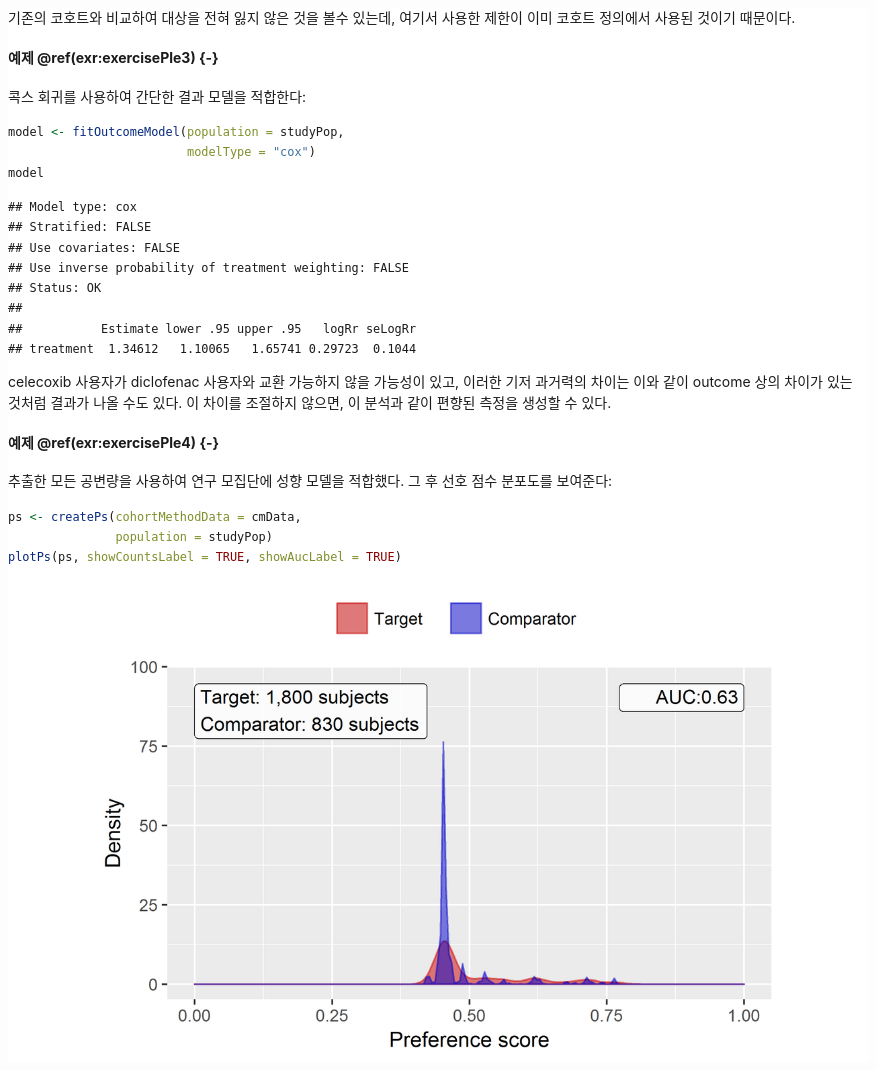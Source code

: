 기존의 코호트와 비교하여 대상을 전혀 잃지 않은 것을 볼수 있는데, 여기서 사용한 제한이 이미 코호트 정의에서 사용된 것이기 때문이다.

#### 예제 \@ref(exr:exercisePle3) {-}

콕스 회귀를 사용하여 간단한 결과 모델을 적합한다:


```r
model <- fitOutcomeModel(population = studyPop,
                         modelType = "cox")
model
```

```
## Model type: cox
## Stratified: FALSE
## Use covariates: FALSE
## Use inverse probability of treatment weighting: FALSE
## Status: OK
## 
##           Estimate lower .95 upper .95   logRr seLogRr
## treatment  1.34612   1.10065   1.65741 0.29723  0.1044
```

celecoxib 사용자가 diclofenac 사용자와 교환 가능하지 않을 가능성이 있고, 이러한 기저 과거력의 차이는 이와 같이 outcome 상의 차이가 있는 것처럼 결과가 나올 수도 있다. 이 차이를 조절하지 않으면, 이 분석과 같이 편향된 측정을 생성할 수 있다.

#### 예제 \@ref(exr:exercisePle4) {-}

추출한 모든 공변량을 사용하여 연구 모집단에 성향 모델을 적합했다. 그 후 선호 점수 분포도를 보여준다:


```r
ps <- createPs(cohortMethodData = cmData,
               population = studyPop)
plotPs(ps, showCountsLabel = TRUE, showAucLabel = TRUE)
```
<img src="images/SuggestedAnswers/ps.png" width="80%" style="display: block; margin: auto;" />